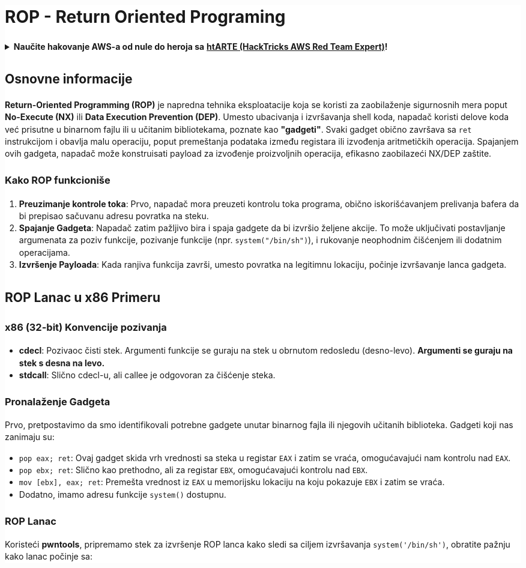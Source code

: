# ROP - Return Oriented Programing

<details><summary><strong>Naučite hakovanje AWS-a od nule do heroja sa</strong> <a href="https://training.hacktricks.xyz/courses/arte"><strong>htARTE (HackTricks AWS Red Team Expert)</strong></a><strong>!</strong></summary></details>

## **Osnovne informacije**

**Return-Oriented Programming (ROP)** je napredna tehnika eksploatacije koja se koristi za zaobilaženje sigurnosnih mera poput **No-Execute (NX)** ili **Data Execution Prevention (DEP)**. Umesto ubacivanja i izvršavanja shell koda, napadač koristi delove koda već prisutne u binarnom fajlu ili u učitanim bibliotekama, poznate kao **"gadgeti"**. Svaki gadget obično završava sa `ret` instrukcijom i obavlja malu operaciju, poput premeštanja podataka između registara ili izvođenja aritmetičkih operacija. Spajanjem ovih gadgeta, napadač može konstruisati payload za izvođenje proizvoljnih operacija, efikasno zaobilazeći NX/DEP zaštite.

### Kako ROP funkcioniše

1. **Preuzimanje kontrole toka**: Prvo, napadač mora preuzeti kontrolu toka programa, obično iskorišćavanjem prelivanja bafera da bi prepisao sačuvanu adresu povratka na steku.
2. **Spajanje Gadgeta**: Napadač zatim pažljivo bira i spaja gadgete da bi izvršio željene akcije. To može uključivati postavljanje argumenata za poziv funkcije, pozivanje funkcije (npr. `system("/bin/sh")`), i rukovanje neophodnim čišćenjem ili dodatnim operacijama.
3. **Izvršenje Payloada**: Kada ranjiva funkcija završi, umesto povratka na legitimnu lokaciju, počinje izvršavanje lanca gadgeta.

## ROP Lanac u x86 Primeru

### **x86 (32-bit) Konvencije pozivanja**

* **cdecl**: Pozivaoc čisti stek. Argumenti funkcije se guraju na stek u obrnutom redosledu (desno-levo). **Argumenti se guraju na stek s desna na levo.**
* **stdcall**: Slično cdecl-u, ali callee je odgovoran za čišćenje steka.

### **Pronalaženje Gadgeta**

Prvo, pretpostavimo da smo identifikovali potrebne gadgete unutar binarnog fajla ili njegovih učitanih biblioteka. Gadgeti koji nas zanimaju su:

* `pop eax; ret`: Ovaj gadget skida vrh vrednosti sa steka u registar `EAX` i zatim se vraća, omogućavajući nam kontrolu nad `EAX`.
* `pop ebx; ret`: Slično kao prethodno, ali za registar `EBX`, omogućavajući kontrolu nad `EBX`.
* `mov [ebx], eax; ret`: Premešta vrednost iz `EAX` u memorijsku lokaciju na koju pokazuje `EBX` i zatim se vraća.
* Dodatno, imamo adresu funkcije `system()` dostupnu.

### **ROP Lanac**

Koristeći **pwntools**, pripremamo stek za izvršenje ROP lanca kako sledi sa ciljem izvršavanja `system('/bin/sh')`, obratite pažnju kako lanac počinje sa:
